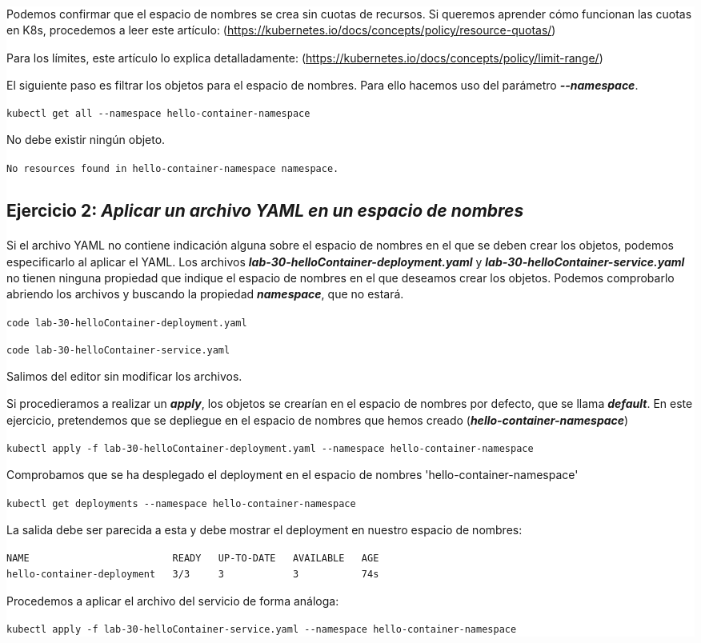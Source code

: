 Podemos confirmar que el espacio de nombres se crea sin cuotas de recursos. Si queremos aprender cómo funcionan las cuotas en K8s, procedemos a leer este artículo: (https://kubernetes.io/docs/concepts/policy/resource-quotas/)

Para los límites, este artículo lo explica detalladamente: (https://kubernetes.io/docs/concepts/policy/limit-range/)


El siguiente paso es filtrar los objetos para el espacio de nombres. Para ello hacemos uso del parámetro ***--namespace***.
```
kubectl get all --namespace hello-container-namespace
```

No debe existir ningún objeto.
```
No resources found in hello-container-namespace namespace.
```

## Ejercicio 2:  ***Aplicar un archivo YAML en un espacio de nombres***


Si el archivo YAML no contiene indicación alguna sobre el espacio de nombres en el que se deben crear los objetos, podemos especificarlo al aplicar el YAML. Los archivos ***lab-30-helloContainer-deployment.yaml*** y ***lab-30-helloContainer-service.yaml*** no tienen ninguna propiedad que indique el espacio de nombres en el que deseamos crear los objetos. Podemos comprobarlo abriendo los archivos y buscando la propiedad ***namespace***, que no estará.
```
code lab-30-helloContainer-deployment.yaml
```
```
code lab-30-helloContainer-service.yaml
```

Salimos del editor sin modificar los archivos.

Si procedieramos a realizar un ***apply***, los objetos se crearían en el espacio de nombres por defecto, que se llama ***default***. En este ejercicio, pretendemos que se depliegue en el espacio de nombres que hemos creado (***hello-container-namespace***)
```
kubectl apply -f lab-30-helloContainer-deployment.yaml --namespace hello-container-namespace
```

Comprobamos que se ha desplegado el deployment en el espacio de nombres 'hello-container-namespace'
```
kubectl get deployments --namespace hello-container-namespace
```

La salida debe ser parecida a esta y debe mostrar el deployment en nuestro espacio de nombres:
```
NAME                         READY   UP-TO-DATE   AVAILABLE   AGE
hello-container-deployment   3/3     3            3           74s
```

Procedemos a aplicar el archivo del servicio de forma análoga:
```
kubectl apply -f lab-30-helloContainer-service.yaml --namespace hello-container-namespace
```

